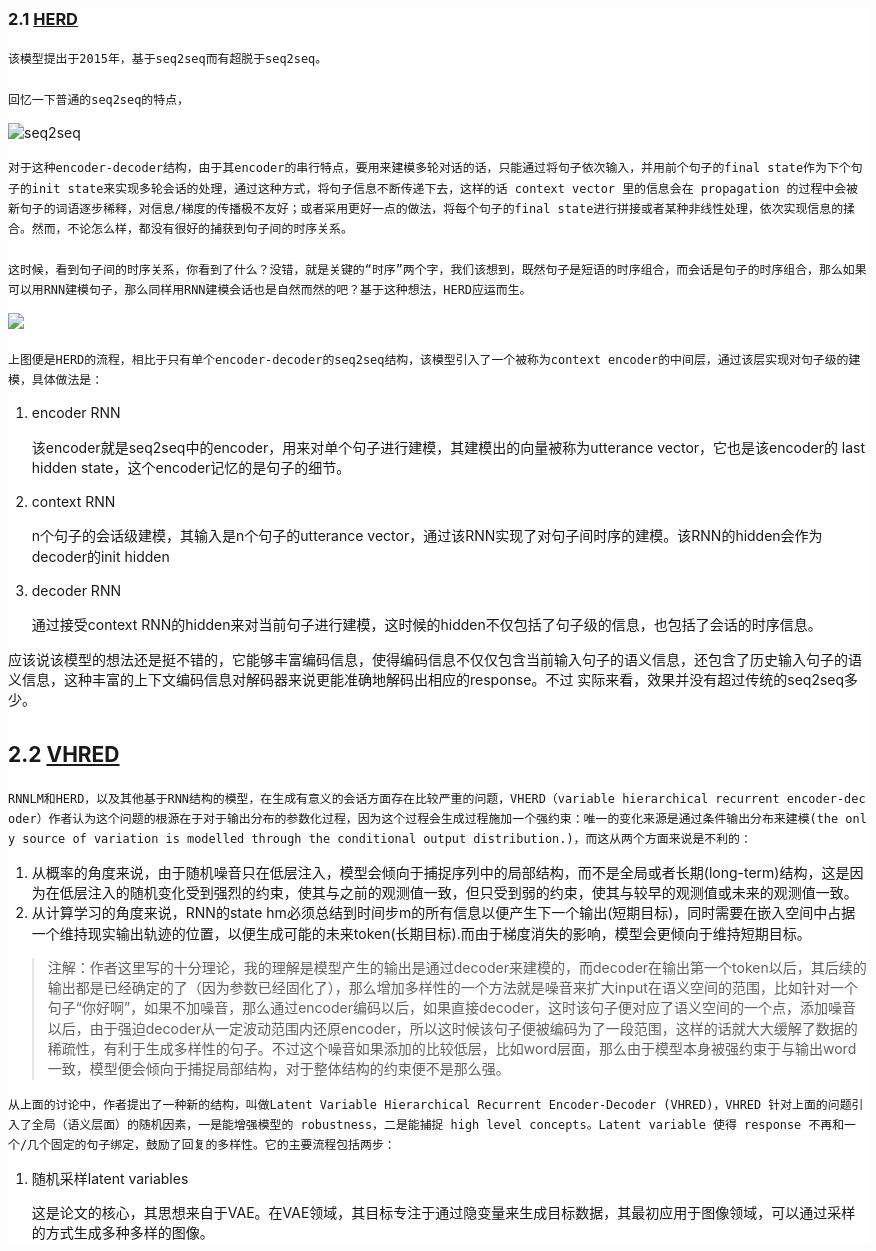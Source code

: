 ### 2.1 [HERD](https://arxiv.org/abs/1507.04808)

 	该模型提出于2015年，基于seq2seq而有超脱于seq2seq。

 	回忆一下普通的seq2seq的特点，

![seq2seq](https://pic2.zhimg.com/v2-278b5920ac2b4fc8c2319c90eaa7f9db_1440w.jpg?source=172ae18b)

 	对于这种encoder-decoder结构，由于其encoder的串行特点，要用来建模多轮对话的话，只能通过将句子依次输入，并用前个句子的final state作为下个句子的init state来实现多轮会话的处理，通过这种方式，将句子信息不断传递下去，这样的话 context vector 里的信息会在 propagation 的过程中会被新句子的词语逐步稀释，对信息/梯度的传播极不友好；或者采用更好一点的做法，将每个句子的final state进行拼接或者某种非线性处理，依次实现信息的揉合。然而，不论怎么样，都没有很好的捕获到句子间的时序关系。

 	这时候，看到句子间的时序关系，你看到了什么？没错，就是关键的“时序”两个字，我们该想到，既然句子是短语的时序组合，而会话是句子的时序组合，那么如果可以用RNN建模句子，那么同样用RNN建模会话也是自然而然的吧？基于这种想法，HERD应运而生。

 ![](https://pic1.zhimg.com/80/v2-9fa6e8edbd67e885af75b273984b6b48_1440w.jpg)

 	上图便是HERD的流程，相比于只有单个encoder-decoder的seq2seq结构，该模型引入了一个被称为context encoder的中间层，通过该层实现对句子级的建模，具体做法是：

1. encoder RNN

   该encoder就是seq2seq中的encoder，用来对单个句子进行建模，其建模出的向量被称为utterance vector，它也是该encoder的 last hidden state，这个encoder记忆的是句子的细节。

2. context RNN

   n个句子的会话级建模，其输入是n个句子的utterance vector，通过该RNN实现了对句子间时序的建模。该RNN的hidden会作为decoder的init hidden

3. decoder RNN

   通过接受context RNN的hidden来对当前句子进行建模，这时候的hidden不仅包括了句子级的信息，也包括了会话的时序信息。

​     应该说该模型的想法还是挺不错的，它能够丰富编码信息，使得编码信息不仅仅包含当前输入句子的语义信息，还包含了历史输入句子的语义信息，这种丰富的上下文编码信息对解码器来说更能准确地解码出相应的response。不过 实际来看，效果并没有超过传统的seq2seq多少。

## 2.2 [VHRED](https://arxiv.org/pdf/1605.06069v3.pdf)

 	RNNLM和HERD，以及其他基于RNN结构的模型，在生成有意义的会话方面存在比较严重的问题，VHERD（variable hierarchical recurrent encoder-decoder）作者认为这个问题的根源在于对于输出分布的参数化过程，因为这个过程会生成过程施加一个强约束：唯一的变化来源是通过条件输出分布来建模(the only source of variation is modelled through the conditional output distribution.)，而这从两个方面来说是不利的：

1. 从概率的角度来说，由于随机噪音只在低层注入，模型会倾向于捕捉序列中的局部结构，而不是全局或者长期(long-term)结构，这是因为在低层注入的随机变化受到强烈的约束，使其与之前的观测值一致，但只受到弱的约束，使其与较早的观测值或未来的观测值一致。
2. 从计算学习的角度来说，RNN的state hm必须总结到时间步m的所有信息以便产生下一个输出(短期目标)，同时需要在嵌入空间中占据一个维持现实输出轨迹的位置，以便生成可能的未来token(长期目标).而由于梯度消失的影响，模型会更倾向于维持短期目标。

> 注解：作者这里写的十分理论，我的理解是模型产生的输出是通过decoder来建模的，而decoder在输出第一个token以后，其后续的输出都是已经确定的了（因为参数已经固化了），那么增加多样性的一个方法就是噪音来扩大input在语义空间的范围，比如针对一个句子“你好啊”，如果不加噪音，那么通过encoder编码以后，如果直接decoder，这时该句子便对应了语义空间的一个点，添加噪音以后，由于强迫decoder从一定波动范围内还原encoder，所以这时候该句子便被编码为了一段范围，这样的话就大大缓解了数据的稀疏性，有利于生成多样性的句子。不过这个噪音如果添加的比较低层，比如word层面，那么由于模型本身被强约束于与输出word一致，模型便会倾向于捕捉局部结构，对于整体结构的约束便不是那么强。

 	从上面的讨论中，作者提出了一种新的结构，叫做Latent Variable Hierarchical Recurrent Encoder-Decoder (VHRED)，VHRED 针对上面的问题引入了全局（语义层面）的随机因素，一是能增强模型的 robustness，二是能捕捉 high level concepts。Latent variable 使得 response 不再和一个/几个固定的句子绑定，鼓励了回复的多样性。它的主要流程包括两步：

1. 随机采样latent variables

   这是论文的核心，其思想来自于VAE。在VAE领域，其目标专注于通过隐变量来生成目标数据，其最初应用于图像领域，可以通过采样的方式生成多种多样的图像。
